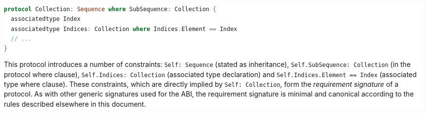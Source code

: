 ```swift
protocol Collection: Sequence where SubSequence: Collection {
  associatedtype Index
  associatedtype Indices: Collection where Indices.Element == Index
  // ...
}
```

This protocol introduces a number of constraints: `Self: Sequence` (stated as inheritance), `Self.SubSequence: Collection` (in the protocol where clause), `Self.Indices: Collection` (associated type declaration) and `Self.Indices.Element == Index` (associated type where clause). These constraints, which are directly implied by `Self: Collection`, form the *requirement signature* of a protocol. As with other generic signatures used for the ABI, the requirement signature is minimal and canonical according to the rules described elsewhere in this document.

